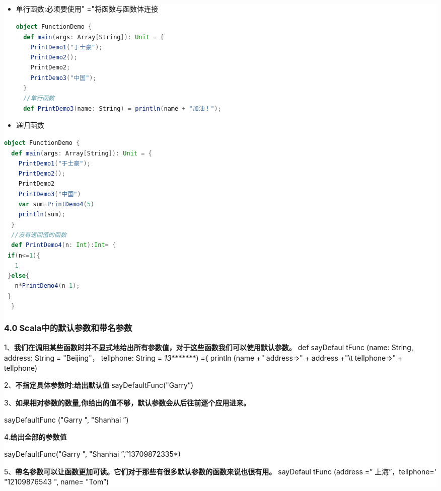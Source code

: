 - 单行函数:必须要使用" ="将函数与函数体连接

  ```scala
  object FunctionDemo {
    def main(args: Array[String]): Unit = {
      PrintDemo1("于士豪");
      PrintDemo2();
      PrintDemo2;
      PrintDemo3("中国");
    }
    //单行函数
    def PrintDemo3(name: String) = println(name + "加油！");
  ```

- 递归函数

```scala
object FunctionDemo {
  def main(args: Array[String]): Unit = {
    PrintDemo1("于士豪");
    PrintDemo2();
    PrintDemo2
    PrintDemo3("中国")
    var sum=PrintDemo4(5)
    println(sum);
  }
  //没有返回值的函数
  def PrintDemo4(n: Int):Int= {
 if(n<=1){
   1
 }else{
   n*PrintDemo4(n-1);
 }
  }
```



### 4.0 Scala中的默认参数和带名参数



1、**我们在调用某些函数时并不显式地给出所有参数值，对于这些函数我们可以使用默认参数。**
def sayDefaul tFunc (name: String, address: String = "Beijing"， tellphone: String = *13********) ={
println (name +" address=>" + address +"\t teIlphone=>" + tellphone)

2、**不指定具体参数时:给出默认值**
sayDefaultFunc("Garry”)

3、**如果相对参数的数量,你给出的值不够，默认参数会从后往前逐个应用进来。**

sayDefaultFunc ("Garry ", "Shanhai ”)

4.**给出全部的参数值**

sayDefaultFunc("Garry ", "Shanhai ”,”13709872335*)

5、**帶名参数可以让函数更加可读。它们对于那些有很多默认参数的函数来说也很有用。**
sayDefaul tFunc (address =” 上海”，tellphone=' "12109876543 ", name= "Tom”)
